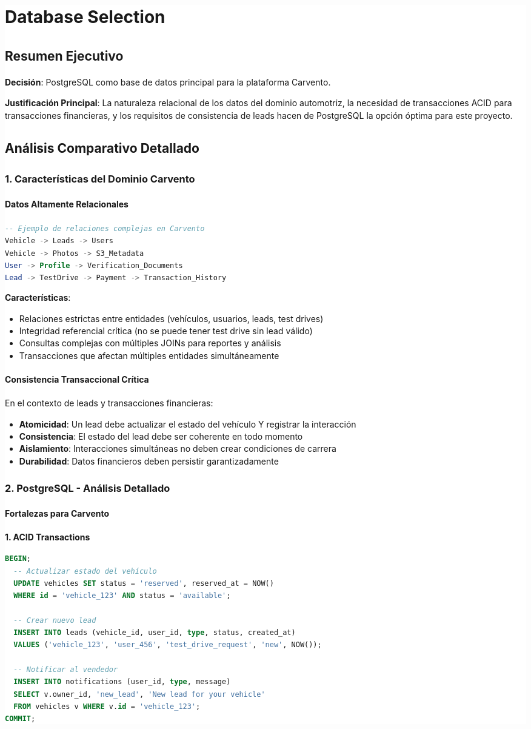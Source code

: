 # Database Selection

## Resumen Ejecutivo

**Decisión**: PostgreSQL como base de datos principal para la plataforma Carvento.

**Justificación Principal**: La naturaleza relacional de los datos del dominio automotriz, la necesidad de transacciones ACID para transacciones financieras, y los requisitos de consistencia de leads hacen de PostgreSQL la opción óptima para este proyecto.

## Análisis Comparativo Detallado

### 1. Características del Dominio Carvento

#### Datos Altamente Relacionales
```sql
-- Ejemplo de relaciones complejas en Carvento
Vehicle -> Leads -> Users
Vehicle -> Photos -> S3_Metadata
User -> Profile -> Verification_Documents
Lead -> TestDrive -> Payment -> Transaction_History
```

**Características**:
- Relaciones estrictas entre entidades (vehículos, usuarios, leads, test drives)
- Integridad referencial crítica (no se puede tener test drive sin lead válido)
- Consultas complejas con múltiples JOINs para reportes y análisis
- Transacciones que afectan múltiples entidades simultáneamente

#### Consistencia Transaccional Crítica
En el contexto de leads y transacciones financieras:
- **Atomicidad**: Un lead debe actualizar el estado del vehículo Y registrar la interacción
- **Consistencia**: El estado del lead debe ser coherente en todo momento
- **Aislamiento**: Interacciones simultáneas no deben crear condiciones de carrera
- **Durabilidad**: Datos financieros deben persistir garantizadamente

### 2. PostgreSQL - Análisis Detallado

#### Fortalezas para Carvento

**1. ACID Transactions**
```sql
BEGIN;
  -- Actualizar estado del vehículo
  UPDATE vehicles SET status = 'reserved', reserved_at = NOW()
  WHERE id = 'vehicle_123' AND status = 'available';

  -- Crear nuevo lead
  INSERT INTO leads (vehicle_id, user_id, type, status, created_at)
  VALUES ('vehicle_123', 'user_456', 'test_drive_request', 'new', NOW());

  -- Notificar al vendedor
  INSERT INTO notifications (user_id, type, message)
  SELECT v.owner_id, 'new_lead', 'New lead for your vehicle'
  FROM vehicles v WHERE v.id = 'vehicle_123';
COMMIT;
```
